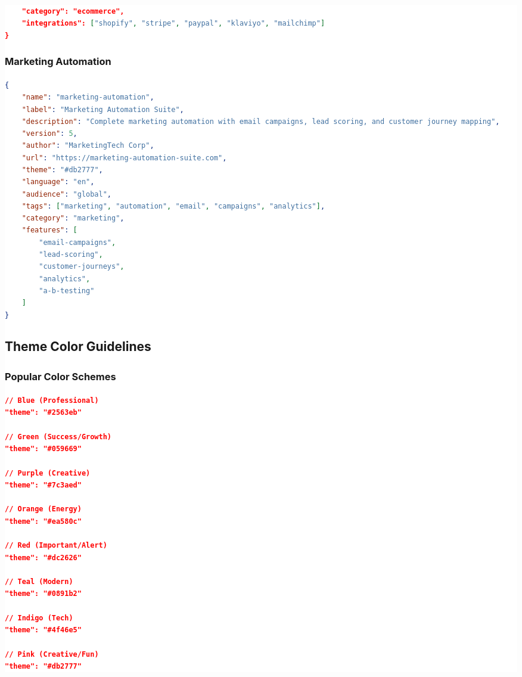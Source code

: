 ```json
    "category": "ecommerce",
    "integrations": ["shopify", "stripe", "paypal", "klaviyo", "mailchimp"]
}
```

### Marketing Automation
```json
{
    "name": "marketing-automation",
    "label": "Marketing Automation Suite",
    "description": "Complete marketing automation with email campaigns, lead scoring, and customer journey mapping",
    "version": 5,
    "author": "MarketingTech Corp",
    "url": "https://marketing-automation-suite.com",
    "theme": "#db2777",
    "language": "en",
    "audience": "global",
    "tags": ["marketing", "automation", "email", "campaigns", "analytics"],
    "category": "marketing",
    "features": [
        "email-campaigns",
        "lead-scoring",
        "customer-journeys",
        "analytics",
        "a-b-testing"
    ]
}
```

## Theme Color Guidelines

### Popular Color Schemes
```json
// Blue (Professional)
"theme": "#2563eb"

// Green (Success/Growth)
"theme": "#059669"

// Purple (Creative)
"theme": "#7c3aed"

// Orange (Energy)
"theme": "#ea580c"

// Red (Important/Alert)
"theme": "#dc2626"

// Teal (Modern)
"theme": "#0891b2"

// Indigo (Tech)
"theme": "#4f46e5"

// Pink (Creative/Fun)
"theme": "#db2777"
```
